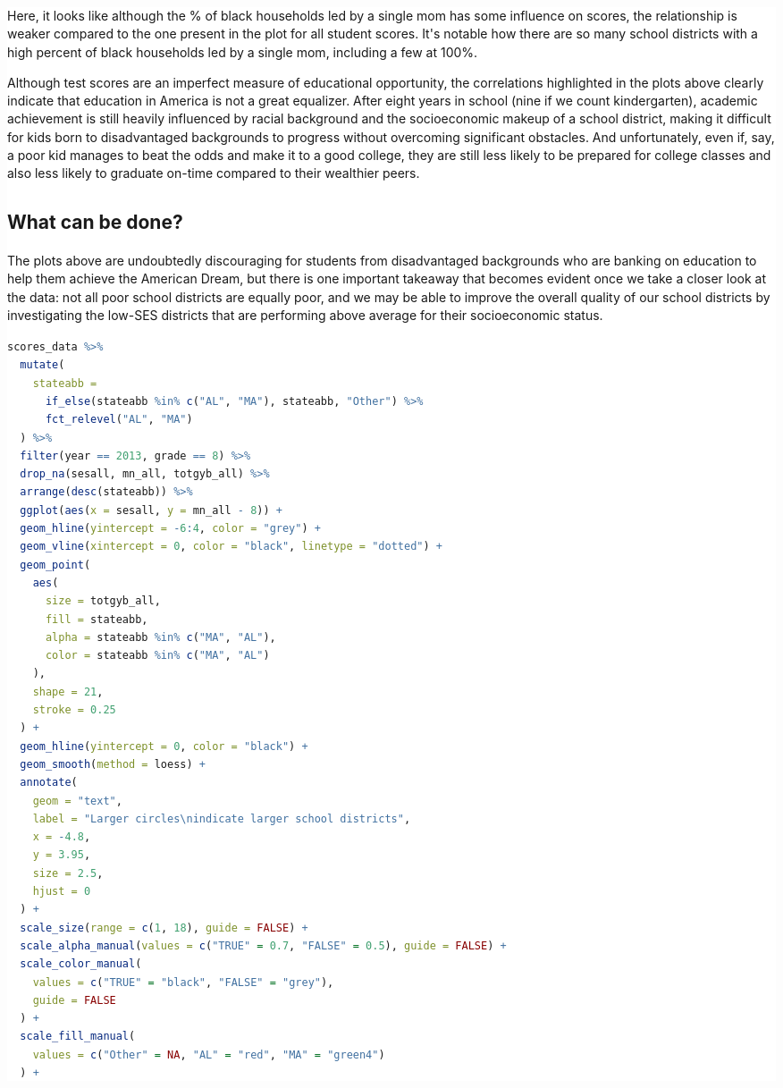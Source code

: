 Here, it looks like although the % of black households led by a single mom has some influence on scores, the relationship is weaker compared to the one present in the plot for all student scores. It's notable how there are so many school districts with a high percent of black households led by a single mom, including a few at 100%.

Although test scores are an imperfect measure of educational opportunity, the correlations highlighted in the plots above clearly indicate that education in America is not a great equalizer. After eight years in school (nine if we count kindergarten), academic achievement is still heavily influenced by racial background and the socioeconomic makeup of a school district, making it difficult for kids born to disadvantaged backgrounds to progress without overcoming significant obstacles. And unfortunately, even if, say, a poor kid manages to beat the odds and make it to a good college, they are still less likely to be prepared for college classes and also less likely to graduate on-time compared to their wealthier peers.

What can be done?
-----------------

The plots above are undoubtedly discouraging for students from disadvantaged backgrounds who are banking on education to help them achieve the American Dream, but there is one important takeaway that becomes evident once we take a closer look at the data: not all poor school districts are equally poor, and we may be able to improve the overall quality of our school districts by investigating the low-SES districts that are performing above average for their socioeconomic status.

``` r
scores_data %>%
  mutate(
    stateabb = 
      if_else(stateabb %in% c("AL", "MA"), stateabb, "Other") %>%
      fct_relevel("AL", "MA")
  ) %>%
  filter(year == 2013, grade == 8) %>%
  drop_na(sesall, mn_all, totgyb_all) %>%
  arrange(desc(stateabb)) %>%
  ggplot(aes(x = sesall, y = mn_all - 8)) +
  geom_hline(yintercept = -6:4, color = "grey") +
  geom_vline(xintercept = 0, color = "black", linetype = "dotted") +
  geom_point(
    aes(
      size = totgyb_all, 
      fill = stateabb, 
      alpha = stateabb %in% c("MA", "AL"),
      color = stateabb %in% c("MA", "AL")
    ), 
    shape = 21, 
    stroke = 0.25
  ) +
  geom_hline(yintercept = 0, color = "black") +
  geom_smooth(method = loess) +
  annotate(
    geom = "text",
    label = "Larger circles\nindicate larger school districts",
    x = -4.8, 
    y = 3.95,
    size = 2.5,
    hjust = 0
  ) + 
  scale_size(range = c(1, 18), guide = FALSE) +
  scale_alpha_manual(values = c("TRUE" = 0.7, "FALSE" = 0.5), guide = FALSE) +
  scale_color_manual(
    values = c("TRUE" = "black", "FALSE" = "grey"), 
    guide = FALSE
  ) + 
  scale_fill_manual(
    values = c("Other" = NA, "AL" = "red", "MA" = "green4")
  ) + 
```